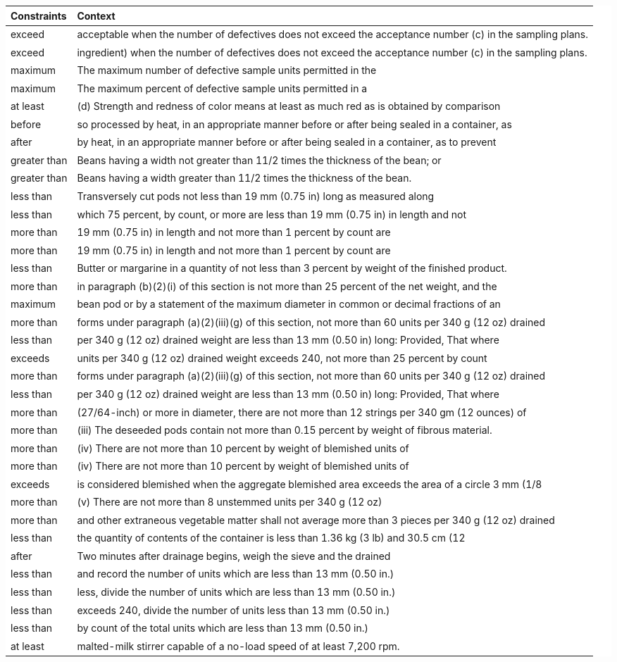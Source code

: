 | Constraints   | Context                                                                                                                                       |
|:--------------|:----------------------------------------------------------------------------------------------------------------------------------------------|
| exceed        | acceptable when the number of defectives does not exceed  the acceptance number (c) in the sampling plans.                                    |
| exceed        | ingredient) when the number of defectives does not exceed  the acceptance number (c) in the sampling plans.                                   |
| maximum       | The  maximum number of defective sample units permitted in the                                                                                |
| maximum       | The  maximum percent of defective sample units permitted in a                                                                                 |
| at least      | (d) Strength and redness of color means  at least as much red as is obtained by comparison                                                    |
| before        | so processed by heat, in an appropriate manner before or after being sealed in a container, as                                                |
| after         | by heat, in an appropriate manner before or after being sealed in a container, as to prevent                                                  |
| greater than  | Beans having a width not  greater than 11/2 times the thickness of the bean; or                                                               |
| greater than  | Beans having a width  greater than  11/2 times the thickness of the bean.                                                                     |
| less than     | Transversely cut pods not  less than 19 mm (0.75 in) long as measured along                                                                   |
| less than     | which 75 percent, by count, or more are less than 19 mm (0.75 in) in length and not                                                           |
| more than     | 19 mm (0.75 in) in length and not more than  1 percent by count are                                                                           |
| more than     | 19 mm (0.75 in) in length and not more than  1 percent by count are                                                                           |
| less than     | Butter or margarine in a quantity of not less than  3 percent by weight of the finished product.                                              |
| more than     | in paragraph (b)(2)(i) of this section is not more than 25 percent of the net weight, and the                                                 |
| maximum       | bean pod or by a statement of the maximum diameter in common or decimal fractions of an                                                       |
| more than     | forms under paragraph (a)(2)(iii)(g) of this section, not more than 60 units per 340 g (12 oz) drained                                        |
| less than     | per 340 g (12 oz) drained weight are less than 13 mm (0.50 in) long: Provided, That where                                                     |
| exceeds       | units per 340 g (12 oz) drained weight exceeds 240, not more than 25 percent by count                                                         |
| more than     | forms under paragraph (a)(2)(iii)(g) of this section, not more than 60 units per 340 g (12 oz) drained                                        |
| less than     | per 340 g (12 oz) drained weight are less than 13 mm (0.50 in) long: Provided, That where                                                     |
| more than     | (27/64-inch) or more in diameter, there are not more than 12 strings per 340 gm (12 ounces) of                                                |
| more than     | (iii) The deseeded pods contain not  more than  0.15 percent by weight of fibrous material.                                                   |
| more than     | (iv) There are not  more than 10 percent by weight of blemished units of                                                                      |
| more than     | (iv) There are not  more than 10 percent by weight of blemished units of                                                                      |
| exceeds       | is considered blemished when the aggregate blemished area exceeds the area of a circle 3 mm (1/8                                              |
| more than     | (v) There are not  more than 8 unstemmed units per 340 g (12 oz)                                                                              |
| more than     | and other extraneous vegetable matter shall not average more than 3 pieces per 340 g (12 oz) drained                                          |
| less than     | the quantity of contents of the container is less than 1.36 kg (3 lb) and 30.5 cm (12                                                         |
| after         | Two minutes  after drainage begins, weigh the sieve and the drained                                                                           |
| less than     | and record the number of units which are less than  13 mm (0.50 in.)                                                                          |
| less than     | less, divide the number of units which are less than  13 mm (0.50 in.)                                                                        |
| less than     | exceeds 240, divide the number of units  less than  13 mm (0.50 in.)                                                                          |
| less than     | by count of the total units which are less than  13 mm (0.50 in.)                                                                             |
| at least      | malted-milk stirrer capable of a no-load speed of at least  7,200 rpm.                                                                        |